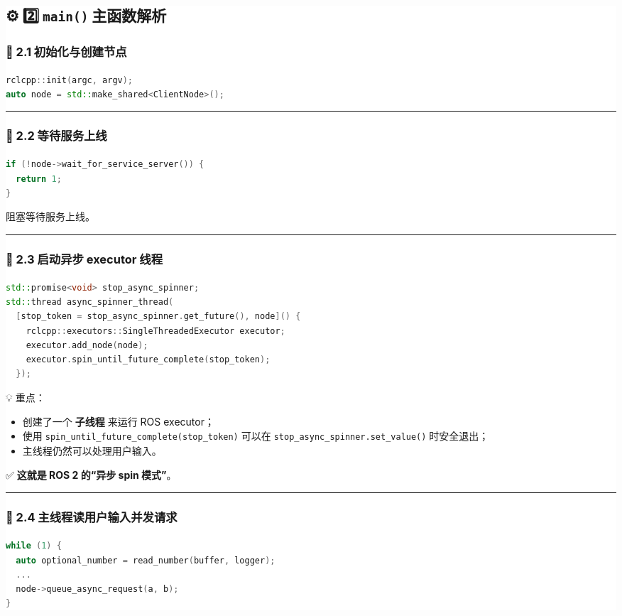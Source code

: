 
## ⚙️ 2️⃣ `main()` 主函数解析

### 🔹 2.1 初始化与创建节点

```cpp
rclcpp::init(argc, argv);
auto node = std::make_shared<ClientNode>();
```

---

### 🔹 2.2 等待服务上线

```cpp
if (!node->wait_for_service_server()) {
  return 1;
}
```

阻塞等待服务上线。

---

### 🔹 2.3 启动异步 executor 线程

```cpp
std::promise<void> stop_async_spinner;
std::thread async_spinner_thread(
  [stop_token = stop_async_spinner.get_future(), node]() {
    rclcpp::executors::SingleThreadedExecutor executor;
    executor.add_node(node);
    executor.spin_until_future_complete(stop_token);
  });
```

💡 重点：

* 创建了一个 **子线程** 来运行 ROS executor；
* 使用 `spin_until_future_complete(stop_token)` 可以在 `stop_async_spinner.set_value()` 时安全退出；
* 主线程仍然可以处理用户输入。

✅ **这就是 ROS 2 的“异步 spin 模式”**。

---

### 🔹 2.4 主线程读用户输入并发请求

```cpp
while (1) {
  auto optional_number = read_number(buffer, logger);
  ...
  node->queue_async_request(a, b);
}
```
